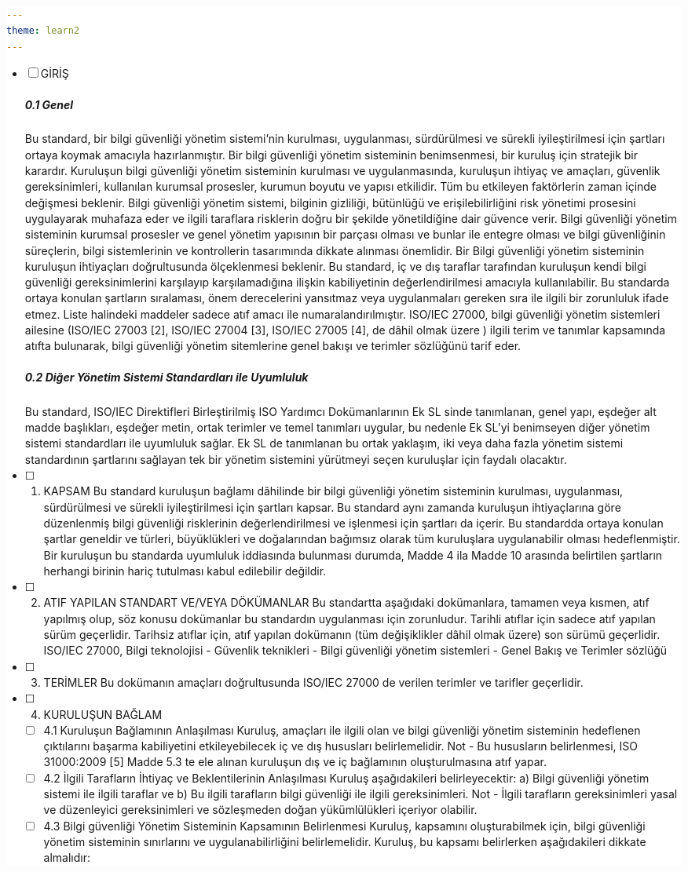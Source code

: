 ```yaml
---
theme: learn2
---
```


* [ ] GİRİŞ
    ##### 0.1 Genel 
     Bu standard, bir bilgi güvenliği yönetim sistemi’nin kurulması, uygulanması, sürdürülmesi ve sürekli iyileştirilmesi için şartları ortaya koymak amacıyla hazırlanmıştır. Bir bilgi güvenliği yönetim sisteminin benimsenmesi, bir kuruluş için stratejik bir karardır. Kuruluşun bilgi güvenliği yönetim sisteminin kurulması ve uygulanmasında, kuruluşun ihtiyaç ve amaçları, güvenlik gereksinimleri, kullanılan kurumsal prosesler, kurumun boyutu ve yapısı etkilidir. Tüm bu etkileyen faktörlerin zaman içinde değişmesi beklenir. Bilgi güvenliği yönetim sistemi, bilginin gizliliği, bütünlüğü ve erişilebilirliğini risk yönetimi prosesini uygulayarak muhafaza eder ve ilgili taraflara risklerin doğru bir şekilde yönetildiğine dair güvence verir. Bilgi güvenliği yönetim sisteminin kurumsal prosesler ve genel yönetim yapısının bir parçası olması ve bunlar ile entegre olması ve bilgi güvenliğinin süreçlerin, bilgi sistemlerinin ve kontrollerin tasarımında dikkate alınması önemlidir. Bir Bilgi güvenliği yönetim sisteminin kuruluşun ihtiyaçları doğrultusunda ölçeklenmesi beklenir. Bu standard, iç ve dış taraflar tarafından kuruluşun kendi bilgi güvenliği gereksinimlerini karşılayıp karşılamadığına ilişkin kabiliyetinin değerlendirilmesi amacıyla kullanılabilir. Bu standarda ortaya konulan şartların sıralaması, önem derecelerini yansıtmaz veya uygulanmaları gereken sıra ile ilgili bir zorunluluk ifade etmez. Liste halindeki maddeler sadece atıf amacı ile numaralandırılmıştır. ISO/IEC 27000, bilgi güvenliği yönetim sistemleri ailesine (ISO/IEC 27003 [2], ISO/IEC 27004 [3], ISO/IEC 27005 [4], de dâhil olmak üzere ) ilgili terim ve tanımlar kapsamında atıfta bulunarak, bilgi güvenliği yönetim sitemlerine genel bakışı ve terimler sözlüğünü tarif eder.
     ##### 0.2 Diğer Yönetim Sistemi Standardları ile Uyumluluk
    Bu standard, ISO/IEC Direktifleri Birleştirilmiş ISO Yardımcı Dokümanlarının Ek SL sinde tanımlanan, genel yapı, eşdeğer alt madde başlıkları, eşdeğer metin, ortak terimler ve temel tanımları uygular, bu nedenle Ek SL’yi benimseyen diğer yönetim sistemi standardları ile uyumluluk sağlar. Ek SL de tanımlanan bu ortak yaklaşım, iki veya daha fazla yönetim sistemi standardının şartlarını sağlayan tek bir yönetim sistemini yürütmeyi seçen kuruluşlar için faydalı olacaktır.
* [ ] 1. KAPSAM
Bu standard kuruluşun bağlamı dâhilinde bir bilgi güvenliği yönetim sisteminin kurulması, uygulanması, sürdürülmesi ve sürekli iyileştirilmesi için şartları kapsar. Bu standard aynı zamanda kuruluşun ihtiyaçlarına göre düzenlenmiş bilgi güvenliği risklerinin değerlendirilmesi ve işlenmesi için şartları da içerir. Bu standardda ortaya konulan şartlar geneldir ve türleri, büyüklükleri ve doğalarından bağımsız olarak tüm kuruluşlara uygulanabilir olması hedeflenmiştir. Bir kuruluşun bu standarda uyumluluk iddiasında bulunması durumda, Madde 4 ila Madde 10 arasında belirtilen şartların herhangi birinin hariç tutulması kabul edilebilir değildir.
* [ ] 2. ATIF YAPILAN STANDART VE/VEYA DÖKÜMANLAR
Bu standartta aşağıdaki dokümanlara, tamamen veya kısmen, atıf yapılmış olup, söz konusu dokümanlar bu standardın uygulanması için zorunludur. Tarihli atıflar için sadece atıf yapılan sürüm geçerlidir. Tarihsiz atıflar için, atıf yapılan dokümanın (tüm değişiklikler dâhil olmak üzere) son sürümü geçerlidir. ISO/IEC 27000, Bilgi teknolojisi - Güvenlik teknikleri - Bilgi güvenliği yönetim sistemleri - Genel Bakış ve Terimler sözlüğü
* [ ] 3. TERİMLER
Bu dokümanın amaçları doğrultusunda ISO/IEC 27000 de verilen terimler ve tarifler geçerlidir.
* [ ] 4. KURULUŞUN BAĞLAM
    * [ ]  4.1 Kuruluşun Bağlamının Anlaşılması
       Kuruluş, amaçları ile ilgili olan ve bilgi güvenliği yönetim sisteminin hedeflenen çıktılarını başarma kabiliyetini etkileyebilecek iç ve dış hususları belirlemelidir. Not - Bu hususların belirlenmesi, ISO 31000:2009 [5] Madde 5.3 te ele alınan kuruluşun dış ve iç bağlamının oluşturulmasına atıf yapar.
    * [ ] 4.2 İlgili Tarafların İhtiyaç ve Beklentilerinin Anlaşılması
    Kuruluş aşağıdakileri belirleyecektir: 
    a) Bilgi güvenliği yönetim sistemi ile ilgili taraflar ve 
    b) Bu ilgili tarafların bilgi güvenliği ile ilgili gereksinimleri. 
    Not - İlgili tarafların gereksinimleri yasal ve düzenleyici gereksinimleri ve sözleşmeden doğan yükümlülükleri içeriyor olabilir.
    * [ ] 4.3 Bilgi güvenliği Yönetim Sisteminin Kapsamının Belirlenmesi
    Kuruluş, kapsamını oluşturabilmek için, bilgi güvenliği yönetim sisteminin sınırlarını ve uygulanabilirliğini belirlemelidir. Kuruluş, bu kapsamı belirlerken aşağıdakileri dikkate almalıdır: 